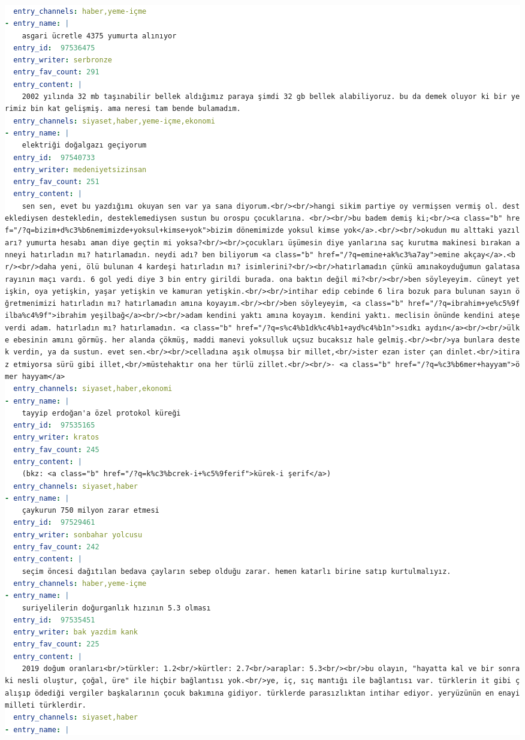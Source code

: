 ```yaml
  entry_channels: haber,yeme-içme
- entry_name: |
    asgari ücretle 4375 yumurta alınıyor
  entry_id:  97536475
  entry_writer: serbronze
  entry_fav_count: 291
  entry_content: |
    2002 yılında 32 mb taşınabilir bellek aldığımız paraya şimdi 32 gb bellek alabiliyoruz. bu da demek oluyor ki bir yerimiz bin kat gelişmiş. ama neresi tam bende bulamadım.
  entry_channels: siyaset,haber,yeme-içme,ekonomi
- entry_name: |
    elektriği doğalgazı geçiyorum
  entry_id:  97540733
  entry_writer: medeniyetsizinsan
  entry_fav_count: 251
  entry_content: |
    sen sen, evet bu yazdığımı okuyan sen var ya sana diyorum.<br/><br/>hangi sikim partiye oy vermişsen vermiş ol. desteklediysen destekledin, desteklemediysen sustun bu orospu çocuklarına. <br/><br/>bu badem demiş ki;<br/><a class="b" href="/?q=bizim+d%c3%b6nemimizde+yoksul+kimse+yok">bizim dönemimizde yoksul kimse yok</a>.<br/><br/>okudun mu alttaki yazıları? yumurta hesabı aman diye geçtin mi yoksa?<br/><br/>çocukları üşümesin diye yanlarına saç kurutma makinesi bırakan anneyi hatırladın mı? hatırlamadın. neydi adı? ben biliyorum <a class="b" href="/?q=emine+ak%c3%a7ay">emine akçay</a>.<br/><br/>daha yeni, ölü bulunan 4 kardeşi hatırladın mı? isimlerini?<br/><br/>hatırlamadın çünkü amınakoyduğumun galatasarayının maçı vardı. 6 gol yedi diye 3 bin entry girildi burada. ona baktın değil mi?<br/><br/>ben söyleyeyim. cüneyt yetişkin, oya yetişkin, yaşar yetişkin ve kamuran yetişkin.<br/><br/>intihar edip cebinde 6 lira bozuk para bulunan sayın öğretmenimizi hatırladın mı? hatırlamadın amına koyayım.<br/><br/>ben söyleyeyim, <a class="b" href="/?q=ibrahim+ye%c5%9filba%c4%9f">ibrahim yeşilbağ</a><br/><br/>adam kendini yaktı amına koyayım. kendini yaktı. meclisin önünde kendini ateşe verdi adam. hatırladın mı? hatırlamadın. <a class="b" href="/?q=s%c4%b1dk%c4%b1+ayd%c4%b1n">sıdkı aydın</a><br/><br/>ülke ebesinin amını görmüş. her alanda çökmüş, maddi manevi yoksulluk uçsuz bucaksız hale gelmiş.<br/><br/>ya bunlara destek verdin, ya da sustun. evet sen.<br/><br/>celladına aşık olmuşsa bir millet,<br/>ister ezan ister çan dinlet.<br/>itiraz etmiyorsa sürü gibi illet,<br/>müstehaktır ona her türlü zillet.<br/><br/>- <a class="b" href="/?q=%c3%b6mer+hayyam">ömer hayyam</a>
  entry_channels: siyaset,haber,ekonomi
- entry_name: |
    tayyip erdoğan'a özel protokol küreği
  entry_id:  97535165
  entry_writer: kratos
  entry_fav_count: 245
  entry_content: |
    (bkz: <a class="b" href="/?q=k%c3%bcrek-i+%c5%9ferif">kürek-i şerif</a>)
  entry_channels: siyaset,haber
- entry_name: |
    çaykurun 750 milyon zarar etmesi
  entry_id:  97529461
  entry_writer: sonbahar yolcusu
  entry_fav_count: 242
  entry_content: |
    seçim öncesi dağıtılan bedava çayların sebep olduğu zarar. hemen katarlı birine satıp kurtulmalıyız.
  entry_channels: haber,yeme-içme
- entry_name: |
    suriyelilerin doğurganlık hızının 5.3 olması
  entry_id:  97535451
  entry_writer: bak yazdim kank
  entry_fav_count: 225
  entry_content: |
    2019 doğum oranları<br/>türkler: 1.2<br/>kürtler: 2.7<br/>araplar: 5.3<br/><br/>bu olayın, "hayatta kal ve bir sonraki nesli oluştur, çoğal, üre" ile hiçbir bağlantısı yok.<br/>ye, iç, sıç mantığı ile bağlantısı var. türklerin it gibi çalışıp ödediği vergiler başkalarının çocuk bakımına gidiyor. türklerde parasızlıktan intihar ediyor. yeryüzünün en enayi milleti türklerdir.
  entry_channels: siyaset,haber
- entry_name: |
```